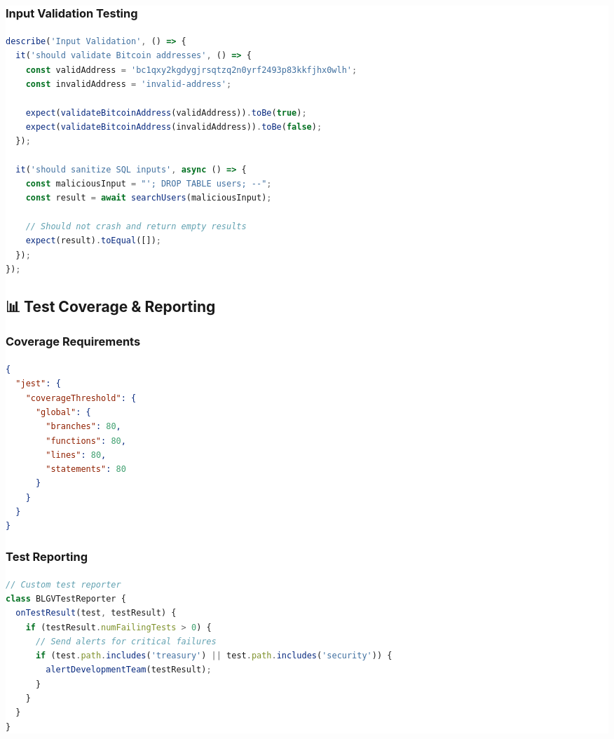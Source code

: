 ### Input Validation Testing
```typescript
describe('Input Validation', () => {
  it('should validate Bitcoin addresses', () => {
    const validAddress = 'bc1qxy2kgdygjrsqtzq2n0yrf2493p83kkfjhx0wlh';
    const invalidAddress = 'invalid-address';
    
    expect(validateBitcoinAddress(validAddress)).toBe(true);
    expect(validateBitcoinAddress(invalidAddress)).toBe(false);
  });
  
  it('should sanitize SQL inputs', async () => {
    const maliciousInput = "'; DROP TABLE users; --";
    const result = await searchUsers(maliciousInput);
    
    // Should not crash and return empty results
    expect(result).toEqual([]);
  });
});
```

## 📊 **Test Coverage & Reporting**

### Coverage Requirements
```json
{
  "jest": {
    "coverageThreshold": {
      "global": {
        "branches": 80,
        "functions": 80,
        "lines": 80,
        "statements": 80
      }
    }
  }
}
```

### Test Reporting
```typescript
// Custom test reporter
class BLGVTestReporter {
  onTestResult(test, testResult) {
    if (testResult.numFailingTests > 0) {
      // Send alerts for critical failures
      if (test.path.includes('treasury') || test.path.includes('security')) {
        alertDevelopmentTeam(testResult);
      }
    }
  }
}
```
